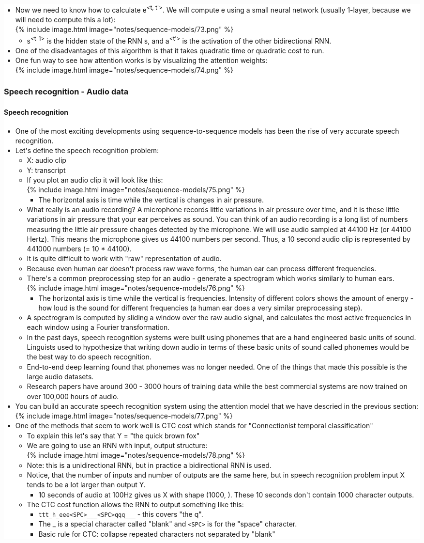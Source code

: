   - Now we need to know how to calculate e<sup>\<t, t'></sup>. We will compute e using a small neural network (usually 1-layer, because we will need to compute this a lot):   
    {% include image.html image="notes/sequence-models/73.png" %}
    - s<sup>\<t-1></sup> is the hidden state of the RNN s, and a<sup>\<t'></sup> is the activation of the other bidirectional RNN.
- One of the disadvantages of this algorithm is that it takes quadratic time or quadratic cost to run.
- One fun way to see how attention works is by visualizing the attention weights:   
  {% include image.html image="notes/sequence-models/74.png" %}

### Speech recognition - Audio data

#### Speech recognition

- One of the most exciting developments using sequence-to-sequence models has been the rise of very accurate speech recognition.
- Let's define the speech recognition problem:
  - X: audio clip
  - Y: transcript
  - If you plot an audio clip it will look like this:   
    {% include image.html image="notes/sequence-models/75.png" %}
    - The horizontal axis is time while the vertical is changes in air pressure.
  - What really is an audio recording? A microphone records little variations in air pressure over time, and it is these little variations in air pressure that your ear perceives as sound. You can think of an audio recording is a long list of numbers measuring the little air pressure changes detected by the microphone. We will use audio sampled at 44100 Hz (or 44100 Hertz). This means the microphone gives us 44100 numbers per second. Thus, a 10 second audio clip is represented by 441000 numbers (= 10 * 44100).
  - It is quite difficult to work with "raw" representation of audio.
  - Because even human ear doesn't process raw wave forms, the human ear can process different frequencies.
  - There's a common preprocessing step for an audio - generate a spectrogram which works similarly to human ears.   
    {% include image.html image="notes/sequence-models/76.png" %}
    - The horizontal axis is time while the vertical is frequencies. Intensity of different colors shows the amount of energy - how loud is the sound for different frequencies (a human ear does a very similar preprocessing step).
  - A spectrogram is computed by sliding a window over the raw audio signal, and calculates the most active frequencies in each window using a Fourier transformation.
  - In the past days, speech recognition systems were built using phonemes that are a hand engineered basic units of sound.  Linguists used to hypothesize that writing down audio in terms of these basic units of sound called phonemes would be the best way to do speech recognition.
  - End-to-end deep learning found that phonemes was no longer needed. One of the things that made this possible is the large audio datasets.
  - Research papers have around 300 - 3000 hours of training data while the best commercial systems are now trained on over 100,000 hours of audio.
- You can build an accurate speech recognition system using the attention model that we have descried in the previous section:   
  {% include image.html image="notes/sequence-models/77.png" %}
- One of the methods that seem to work well is CTC cost which stands for "Connectionist temporal classification"
  - To explain this let's say that Y = "the quick brown fox"
  - We are going to use an RNN with input, output structure:   
    {% include image.html image="notes/sequence-models/78.png" %}
  - Note: this is a unidirectional RNN, but in practice a bidirectional RNN is used.
  - Notice, that the number of inputs and number of outputs are the same here, but in speech recognition problem input X tends to be a lot larger than output Y.
    - 10 seconds of audio at 100Hz gives us X with shape (1000, ). These 10 seconds don't contain 1000 character outputs.
  - The CTC cost function allows the RNN to output something like this:
    - `ttt_h_eee<SPC>___<SPC>qqq___` - this covers "the q".
    - The _ is a special character called "blank" and `<SPC>` is for the "space" character.
    - Basic rule for CTC: collapse repeated characters not separated by "blank"